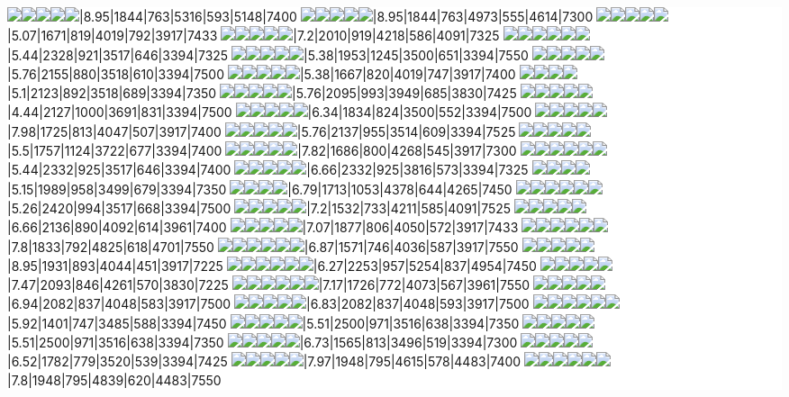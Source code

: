 ![](/item/6333.png)![](/item/3181.png)![](/item/1001.png)![](/item/1055.png)![](/item/1036.png)|8.95|1844|763|5316|593|5148|7400
![](/item/6630.png)![](/item/3181.png)![](/item/1001.png)![](/item/1055.png)![](/item/1036.png)|8.95|1844|763|4973|555|4614|7300
![](/item/6672.png)![](/item/3078.png)![](/item/1001.png)![](/item/1055.png)![](/item/1036.png)|5.07|1671|819|4019|792|3917|7433
![](/item/6695.png)![](/item/3071.png)![](/item/1001.png)![](/item/1055.png)![](/item/1037.png)|7.2|2010|919|4218|586|4091|7325
![](/item/3006.png)![](/item/3179.png)![](/item/1055.png)![](/item/1038.png)![](/item/1038.png)![](/item/1037.png)|5.44|2328|921|3517|646|3394|7325
![](/item/6671.png)![](/item/3094.png)![](/item/1055.png)![](/item/1036.png)![](/item/1036.png)|5.38|1953|1245|3500|651|3394|7550
![](/item/6675.png)![](/item/3139.png)![](/item/1001.png)![](/item/1055.png)![](/item/1036.png)|5.76|2155|880|3518|610|3394|7500
![](/item/6632.png)![](/item/6672.png)![](/item/1001.png)![](/item/1055.png)![](/item/1036.png)|5.38|1667|820|4019|747|3917|7400
![](/item/6675.png)![](/item/6694.png)![](/item/1001.png)![](/item/1055.png)|5.1|2123|892|3518|689|3394|7350
![](/item/6609.png)![](/item/3095.png)![](/item/1001.png)![](/item/1055.png)![](/item/1037.png)|5.76|2095|993|3949|685|3830|7425
![](/item/6672.png)![](/item/3074.png)![](/item/1001.png)![](/item/1055.png)![](/item/1036.png)|4.44|2127|1000|3691|831|3394|7500
![](/item/6694.png)![](/item/3115.png)![](/item/1001.png)![](/item/1055.png)![](/item/1036.png)|6.34|1834|824|3500|552|3394|7500
![](/item/3094.png)![](/item/6631.png)![](/item/1001.png)![](/item/1055.png)![](/item/1036.png)|7.98|1725|813|4047|507|3917|7400
![](/item/3094.png)![](/item/3004.png)![](/item/1001.png)![](/item/1055.png)![](/item/1037.png)|5.76|2137|955|3514|609|3394|7525
![](/item/3139.png)![](/item/3153.png)![](/item/1001.png)![](/item/1055.png)![](/item/1036.png)|5.5|1757|1124|3722|677|3394|7400
![](/item/3094.png)![](/item/6630.png)![](/item/1001.png)![](/item/1055.png)![](/item/1036.png)|7.82|1686|800|4268|545|3917|7300
![](/item/3006.png)![](/item/3004.png)![](/item/1055.png)![](/item/1038.png)![](/item/1038.png)![](/item/1036.png)|5.44|2332|925|3517|646|3394|7400
![](/item/3156.png)![](/item/3004.png)![](/item/1001.png)![](/item/1055.png)![](/item/1037.png)|6.66|2332|925|3816|573|3394|7325
![](/item/3031.png)![](/item/3091.png)![](/item/1001.png)![](/item/1055.png)|5.15|1989|958|3499|679|3394|7350
![](/item/6671.png)![](/item/3748.png)![](/item/1001.png)![](/item/1055.png)|6.79|1713|1053|4378|644|4265|7450
![](/item/3006.png)![](/item/3036.png)![](/item/1055.png)![](/item/1038.png)![](/item/1038.png)![](/item/1036.png)|5.26|2420|994|3517|668|3394|7500
![](/item/3071.png)![](/item/3085.png)![](/item/1001.png)![](/item/1055.png)![](/item/1037.png)|7.2|1532|733|4211|585|4091|7525
![](/item/3031.png)![](/item/3814.png)![](/item/1001.png)![](/item/1055.png)![](/item/1036.png)|6.66|2136|890|4092|614|3961|7400
![](/item/3036.png)![](/item/3078.png)![](/item/1001.png)![](/item/1055.png)![](/item/1036.png)|7.07|1877|806|4050|572|3917|7433
![](/item/6609.png)![](/item/3748.png)![](/item/1001.png)![](/item/1055.png)![](/item/1036.png)![](/item/1036.png)|7.8|1833|792|4825|618|4701|7550
![](/item/3085.png)![](/item/6631.png)![](/item/1001.png)![](/item/1055.png)![](/item/1036.png)![](/item/1036.png)|6.87|1571|746|4036|587|3917|7550
![](/item/6695.png)![](/item/6035.png)![](/item/1001.png)![](/item/1055.png)![](/item/1037.png)|8.95|1931|893|4044|451|3917|7225
![](/item/6673.png)![](/item/3033.png)![](/item/1001.png)![](/item/1055.png)![](/item/1036.png)![](/item/1036.png)|6.27|2253|957|5254|837|4954|7450
![](/item/6609.png)![](/item/3156.png)![](/item/1001.png)![](/item/1055.png)![](/item/1037.png)|7.47|2093|846|4261|570|3830|7225
![](/item/3115.png)![](/item/3814.png)![](/item/1001.png)![](/item/1055.png)![](/item/1036.png)![](/item/1036.png)|7.17|1726|772|4073|567|3961|7550
![](/item/3161.png)![](/item/6693.png)![](/item/1001.png)![](/item/1055.png)![](/item/1036.png)|6.94|2082|837|4048|583|3917|7500
![](/item/3161.png)![](/item/6696.png)![](/item/1001.png)![](/item/1055.png)![](/item/1036.png)|6.83|2082|837|4048|593|3917|7500
![](/item/3085.png)![](/item/3115.png)![](/item/1001.png)![](/item/1055.png)![](/item/1036.png)![](/item/1036.png)|5.92|1401|747|3485|588|3394|7450
![](/item/3179.png)![](/item/6693.png)![](/item/1001.png)![](/item/1055.png)![](/item/1038.png)|5.51|2500|971|3516|638|3394|7350
![](/item/3179.png)![](/item/6696.png)![](/item/1001.png)![](/item/1055.png)![](/item/1038.png)|5.51|2500|971|3516|638|3394|7350
![](/item/3094.png)![](/item/3115.png)![](/item/1001.png)![](/item/1055.png)![](/item/1036.png)|6.73|1565|813|3496|519|3394|7300
![](/item/3139.png)![](/item/3046.png)![](/item/1001.png)![](/item/1055.png)![](/item/1037.png)|6.52|1782|779|3520|539|3394|7425
![](/item/3161.png)![](/item/3814.png)![](/item/1001.png)![](/item/1055.png)![](/item/1036.png)|7.97|1948|795|4615|578|4483|7400
![](/item/6630.png)![](/item/3814.png)![](/item/1001.png)![](/item/1055.png)![](/item/1036.png)![](/item/1036.png)|7.8|1948|795|4839|620|4483|7550